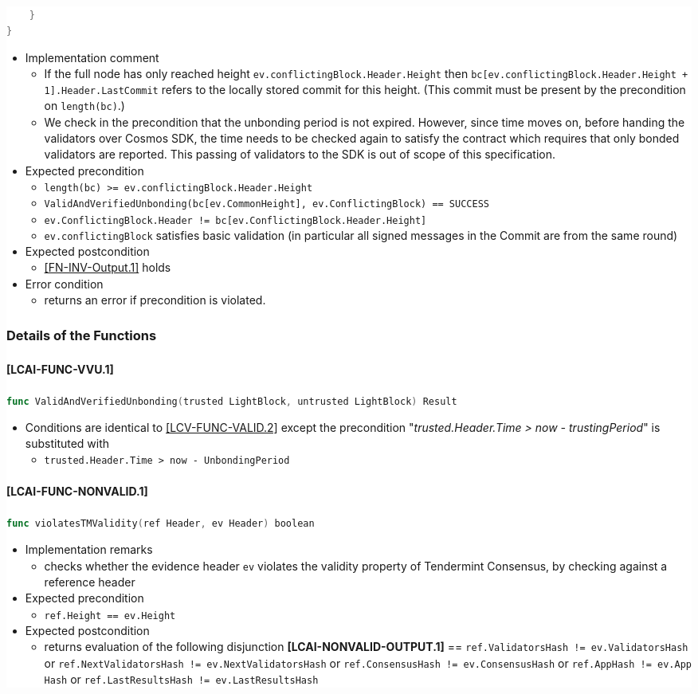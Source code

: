 ```go
    }
}
```

- Implementation comment
    - If the full node has only reached height `ev.conflictingBlock.Header.Height` then `bc[ev.conflictingBlock.Header.Height + 1].Header.LastCommit` refers to the locally stored commit for this height. (This commit must be present by the precondition on `length(bc)`.)
    - We check in the precondition that the unbonding period is not expired. However, since time moves on, before handing the validators over Cosmos SDK, the time needs to be checked again to satisfy the contract which requires that only bonded validators are reported. This passing of validators to the SDK is out of scope of this specification.
- Expected precondition
    - `length(bc) >= ev.conflictingBlock.Header.Height`
    - `ValidAndVerifiedUnbonding(bc[ev.CommonHeight], ev.ConflictingBlock) == SUCCESS`
    - `ev.ConflictingBlock.Header != bc[ev.ConflictingBlock.Header.Height]`
    - `ev.conflictingBlock` satisfies basic validation (in particular all signed messages in the Commit are from the same round)
- Expected postcondition
    - [[FN-INV-Output.1]](#FN-INV-Output1) holds
- Error condition
    - returns an error if precondition is violated.

### Details of the Functions

#### **[LCAI-FUNC-VVU.1]**

```go
func ValidAndVerifiedUnbonding(trusted LightBlock, untrusted LightBlock) Result
```

- Conditions are identical to [[LCV-FUNC-VALID.2]][LCV-FUNC-VALID.link] except the precondition "*trusted.Header.Time > now - trustingPeriod*" is substituted with
    - `trusted.Header.Time > now - UnbondingPeriod`

#### **[LCAI-FUNC-NONVALID.1]**

```go
func violatesTMValidity(ref Header, ev Header) boolean
```

- Implementation remarks
    - checks whether the evidence header `ev` violates the validity property of Tendermint Consensus, by checking against a reference header
- Expected precondition
    - `ref.Height == ev.Height`
- Expected postcondition
    - returns evaluation of the following disjunction
    **[LCAI-NONVALID-OUTPUT.1]** ==
    `ref.ValidatorsHash != ev.ValidatorsHash` or
    `ref.NextValidatorsHash != ev.NextValidatorsHash` or
    `ref.ConsensusHash != ev.ConsensusHash` or
    `ref.AppHash != ev.AppHash` or
    `ref.LastResultsHash != ev.LastResultsHash`


[verification]: https://github.com/HighStakesSwitzerland/tendermint/blob/v0.35.x/rust-spec/lightclient/verification/verification_002_draft.md
[TMBC-FM-2THIRDS-link]: https://github.com/HighStakesSwitzerland/tendermint/blob/v0.35.x/rust-spec/lightclient/verification/verification_002_draft.md#tmbc-fm-2thirds1
[LCV-FUNC-VALID.link]: https://github.com/HighStakesSwitzerland/tendermint/blob/v0.35.x/rust-spec/lightclient/verification/verification_002_draft.md#lcv-func-valid2